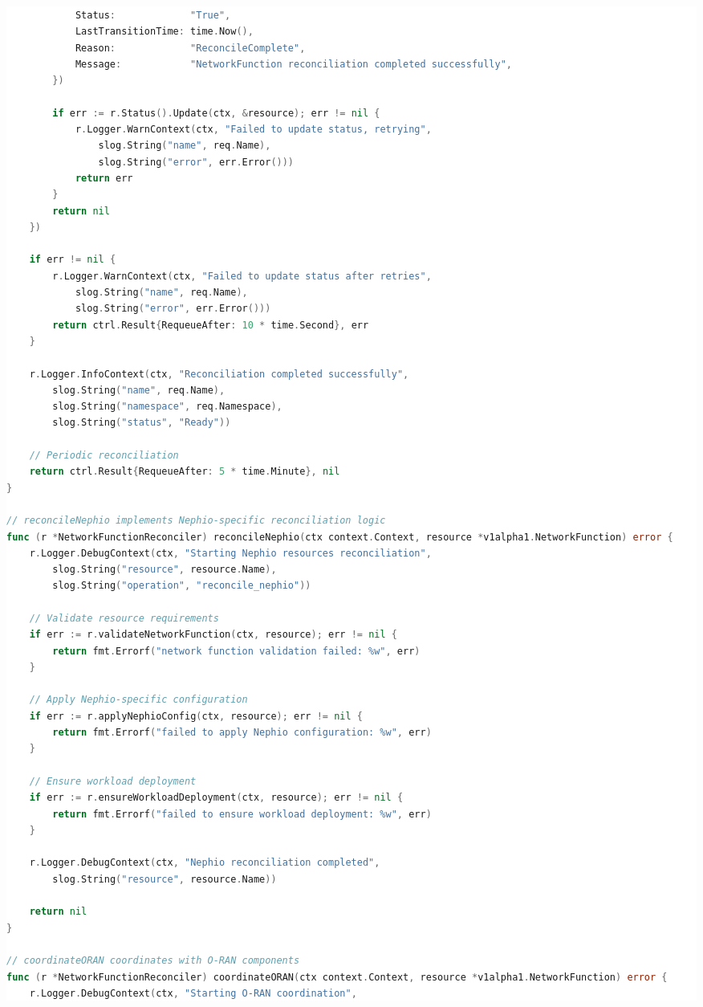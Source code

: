 ```go
            Status:             "True",
            LastTransitionTime: time.Now(),
            Reason:             "ReconcileComplete",
            Message:            "NetworkFunction reconciliation completed successfully",
        })
        
        if err := r.Status().Update(ctx, &resource); err != nil {
            r.Logger.WarnContext(ctx, "Failed to update status, retrying",
                slog.String("name", req.Name),
                slog.String("error", err.Error()))
            return err
        }
        return nil
    })
    
    if err != nil {
        r.Logger.WarnContext(ctx, "Failed to update status after retries",
            slog.String("name", req.Name),
            slog.String("error", err.Error()))
        return ctrl.Result{RequeueAfter: 10 * time.Second}, err
    }
    
    r.Logger.InfoContext(ctx, "Reconciliation completed successfully",
        slog.String("name", req.Name),
        slog.String("namespace", req.Namespace),
        slog.String("status", "Ready"))
    
    // Periodic reconciliation
    return ctrl.Result{RequeueAfter: 5 * time.Minute}, nil
}

// reconcileNephio implements Nephio-specific reconciliation logic
func (r *NetworkFunctionReconciler) reconcileNephio(ctx context.Context, resource *v1alpha1.NetworkFunction) error {
    r.Logger.DebugContext(ctx, "Starting Nephio resources reconciliation",
        slog.String("resource", resource.Name),
        slog.String("operation", "reconcile_nephio"))
    
    // Validate resource requirements
    if err := r.validateNetworkFunction(ctx, resource); err != nil {
        return fmt.Errorf("network function validation failed: %w", err)
    }
    
    // Apply Nephio-specific configuration
    if err := r.applyNephioConfig(ctx, resource); err != nil {
        return fmt.Errorf("failed to apply Nephio configuration: %w", err)
    }
    
    // Ensure workload deployment
    if err := r.ensureWorkloadDeployment(ctx, resource); err != nil {
        return fmt.Errorf("failed to ensure workload deployment: %w", err)
    }
    
    r.Logger.DebugContext(ctx, "Nephio reconciliation completed",
        slog.String("resource", resource.Name))
    
    return nil
}

// coordinateORAN coordinates with O-RAN components
func (r *NetworkFunctionReconciler) coordinateORAN(ctx context.Context, resource *v1alpha1.NetworkFunction) error {
    r.Logger.DebugContext(ctx, "Starting O-RAN coordination",
```